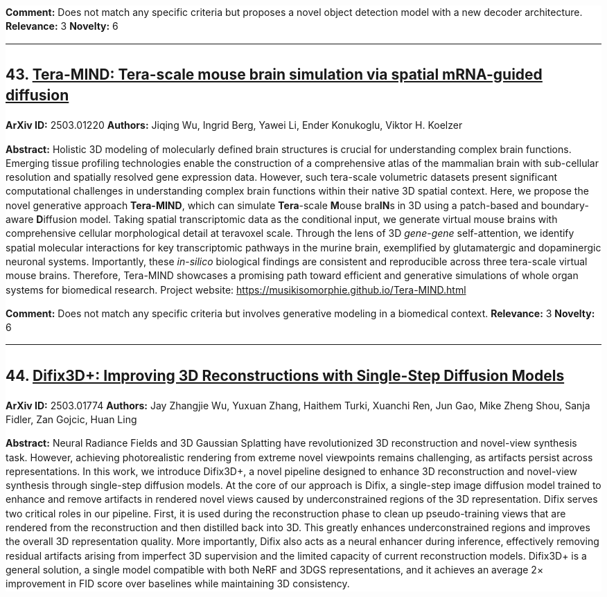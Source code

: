 **Comment:** Does not match any specific criteria but proposes a novel object detection model with a new decoder architecture.
**Relevance:** 3
**Novelty:** 6

---

## 43. [Tera-MIND: Tera-scale mouse brain simulation via spatial mRNA-guided diffusion](https://arxiv.org/abs/2503.01220) <a id="link43"></a>
**ArXiv ID:** 2503.01220
**Authors:** Jiqing Wu, Ingrid Berg, Yawei Li, Ender Konukoglu, Viktor H. Koelzer

**Abstract:**  Holistic 3D modeling of molecularly defined brain structures is crucial for understanding complex brain functions. Emerging tissue profiling technologies enable the construction of a comprehensive atlas of the mammalian brain with sub-cellular resolution and spatially resolved gene expression data. However, such tera-scale volumetric datasets present significant computational challenges in understanding complex brain functions within their native 3D spatial context. Here, we propose the novel generative approach $\textbf{Tera-MIND}$, which can simulate $\textbf{Tera}$-scale $\textbf{M}$ouse bra$\textbf{IN}$s in 3D using a patch-based and boundary-aware $\textbf{D}$iffusion model. Taking spatial transcriptomic data as the conditional input, we generate virtual mouse brains with comprehensive cellular morphological detail at teravoxel scale. Through the lens of 3D $gene$-$gene$ self-attention, we identify spatial molecular interactions for key transcriptomic pathways in the murine brain, exemplified by glutamatergic and dopaminergic neuronal systems. Importantly, these $in$-$silico$ biological findings are consistent and reproducible across three tera-scale virtual mouse brains. Therefore, Tera-MIND showcases a promising path toward efficient and generative simulations of whole organ systems for biomedical research. Project website: https://musikisomorphie.github.io/Tera-MIND.html

**Comment:** Does not match any specific criteria but involves generative modeling in a biomedical context.
**Relevance:** 3
**Novelty:** 6

---

## 44. [Difix3D+: Improving 3D Reconstructions with Single-Step Diffusion Models](https://arxiv.org/abs/2503.01774) <a id="link44"></a>
**ArXiv ID:** 2503.01774
**Authors:** Jay Zhangjie Wu, Yuxuan Zhang, Haithem Turki, Xuanchi Ren, Jun Gao, Mike Zheng Shou, Sanja Fidler, Zan Gojcic, Huan Ling

**Abstract:**  Neural Radiance Fields and 3D Gaussian Splatting have revolutionized 3D reconstruction and novel-view synthesis task. However, achieving photorealistic rendering from extreme novel viewpoints remains challenging, as artifacts persist across representations. In this work, we introduce Difix3D+, a novel pipeline designed to enhance 3D reconstruction and novel-view synthesis through single-step diffusion models. At the core of our approach is Difix, a single-step image diffusion model trained to enhance and remove artifacts in rendered novel views caused by underconstrained regions of the 3D representation. Difix serves two critical roles in our pipeline. First, it is used during the reconstruction phase to clean up pseudo-training views that are rendered from the reconstruction and then distilled back into 3D. This greatly enhances underconstrained regions and improves the overall 3D representation quality. More importantly, Difix also acts as a neural enhancer during inference, effectively removing residual artifacts arising from imperfect 3D supervision and the limited capacity of current reconstruction models. Difix3D+ is a general solution, a single model compatible with both NeRF and 3DGS representations, and it achieves an average 2$\times$ improvement in FID score over baselines while maintaining 3D consistency.
